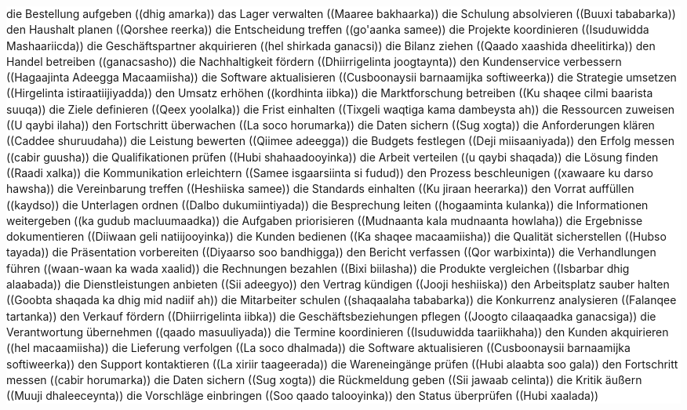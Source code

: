die Bestellung aufgeben ((dhig amarka))
das Lager verwalten ((Maaree bakhaarka))
die Schulung absolvieren ((Buuxi tababarka))
den Haushalt planen ((Qorshee reerka))
die Entscheidung treffen ((go'aanka samee))
die Projekte koordinieren ((Isuduwidda Mashaariicda))
die Geschäftspartner akquirieren ((hel shirkada ganacsi))
die Bilanz ziehen ((Qaado xaashida dheelitirka))
den Handel betreiben ((ganacsasho))
die Nachhaltigkeit fördern ((Dhiirrigelinta joogtaynta))
den Kundenservice verbessern ((Hagaajinta Adeegga Macaamiisha))
die Software aktualisieren ((Cusboonaysii barnaamijka softiweerka))
die Strategie umsetzen ((Hirgelinta istiraatiijiyadda))
den Umsatz erhöhen ((kordhinta iibka))
die Marktforschung betreiben ((Ku shaqee cilmi baarista suuqa))
die Ziele definieren ((Qeex yoolalka))
die Frist einhalten ((Tixgeli waqtiga kama dambeysta ah))
die Ressourcen zuweisen ((U qaybi ilaha))
den Fortschritt überwachen ((La soco horumarka))
die Daten sichern ((Sug xogta))
die Anforderungen klären ((Caddee shuruudaha))
die Leistung bewerten ((Qiimee adeegga))
die Budgets festlegen ((Deji miisaaniyada))
den Erfolg messen ((cabir guusha))
die Qualifikationen prüfen ((Hubi shahaadooyinka))
die Arbeit verteilen ((u qaybi shaqada))
die Lösung finden ((Raadi xalka))
die Kommunikation erleichtern ((Samee isgaarsiinta si fudud))
den Prozess beschleunigen ((xawaare ku darso hawsha))
die Vereinbarung treffen ((Heshiiska samee))
die Standards einhalten ((Ku jiraan heerarka))
den Vorrat auffüllen ((kaydso))
die Unterlagen ordnen ((Dalbo dukumiintiyada))
die Besprechung leiten ((hogaaminta kulanka))
die Informationen weitergeben ((ka gudub macluumaadka))
die Aufgaben priorisieren ((Mudnaanta kala mudnaanta howlaha))
die Ergebnisse dokumentieren ((Diiwaan geli natiijooyinka))
die Kunden bedienen ((Ka shaqee macaamiisha))
die Qualität sicherstellen ((Hubso tayada))
die Präsentation vorbereiten ((Diyaarso soo bandhigga))
den Bericht verfassen ((Qor warbixinta))
die Verhandlungen führen ((waan-waan ka wada xaalid))
die Rechnungen bezahlen ((Bixi biilasha))
die Produkte vergleichen ((Isbarbar dhig alaabada))
die Dienstleistungen anbieten ((Sii adeegyo))
den Vertrag kündigen ((Jooji heshiiska))
den Arbeitsplatz sauber halten ((Goobta shaqada ka dhig mid nadiif ah))
die Mitarbeiter schulen ((shaqaalaha tababarka))
die Konkurrenz analysieren ((Falanqee tartanka))
den Verkauf fördern ((Dhiirrigelinta iibka))
die Geschäftsbeziehungen pflegen ((Joogto cilaaqaadka ganacsiga))
die Verantwortung übernehmen ((qaado masuuliyada))
die Termine koordinieren ((Isuduwidda taariikhaha))
den Kunden akquirieren ((hel macaamiisha))
die Lieferung verfolgen ((La soco dhalmada))
die Software aktualisieren ((Cusboonaysii barnaamijka softiweerka))
den Support kontaktieren ((La xiriir taageerada))
die Wareneingänge prüfen ((Hubi alaabta soo gala))
den Fortschritt messen ((cabir horumarka))
die Daten sichern ((Sug xogta))
die Rückmeldung geben ((Sii jawaab celinta))
die Kritik äußern ((Muuji dhaleeceynta))
die Vorschläge einbringen ((Soo qaado talooyinka))
den Status überprüfen ((Hubi xaalada))